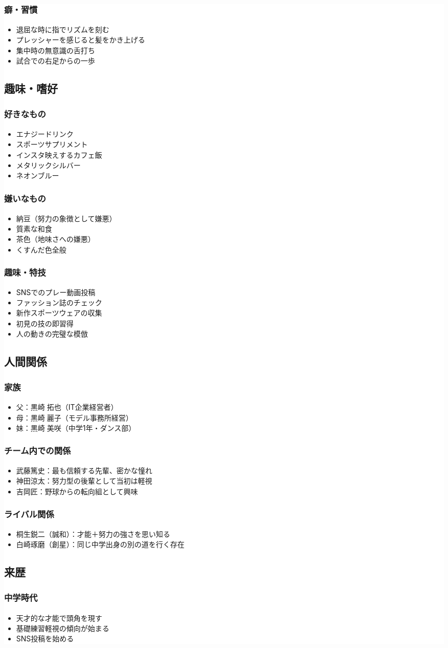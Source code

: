 ### 癖・習慣
- 退屈な時に指でリズムを刻む
- プレッシャーを感じると髪をかき上げる
- 集中時の無意識の舌打ち
- 試合での右足からの一歩

## 趣味・嗜好
### 好きなもの
- エナジードリンク
- スポーツサプリメント
- インスタ映えするカフェ飯
- メタリックシルバー
- ネオンブルー

### 嫌いなもの
- 納豆（努力の象徴として嫌悪）
- 質素な和食
- 茶色（地味さへの嫌悪）
- くすんだ色全般

### 趣味・特技
- SNSでのプレー動画投稿
- ファッション誌のチェック
- 新作スポーツウェアの収集
- 初見の技の即習得
- 人の動きの完璧な模倣

## 人間関係
### 家族
- 父：黒崎 拓也（IT企業経営者）
- 母：黒崎 麗子（モデル事務所経営）
- 妹：黒崎 美咲（中学1年・ダンス部）

### チーム内での関係
- 武藤篤史：最も信頼する先輩、密かな憧れ
- 神田涼太：努力型の後輩として当初は軽視
- 吉岡匠：野球からの転向組として興味

### ライバル関係
- 桐生鋭二（誠和）：才能＋努力の強さを思い知る
- 白崎琢磨（創星）：同じ中学出身の別の道を行く存在

## 来歴
### 中学時代
- 天才的な才能で頭角を現す
- 基礎練習軽視の傾向が始まる
- SNS投稿を始める
